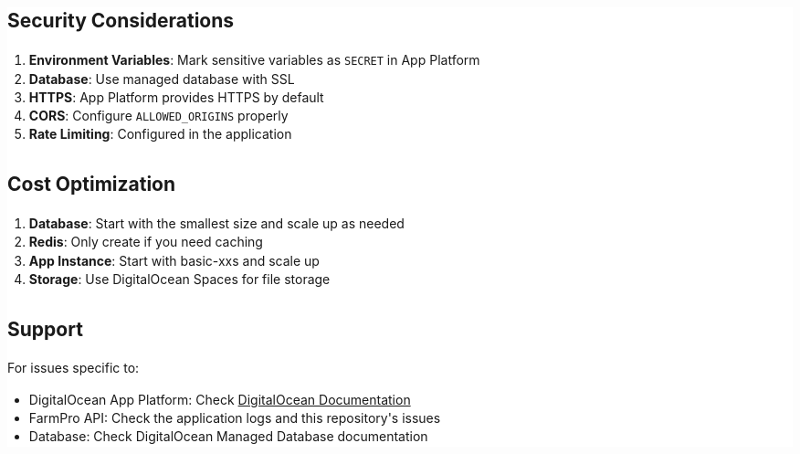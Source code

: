 ## Security Considerations

1. **Environment Variables**: Mark sensitive variables as `SECRET` in App Platform
2. **Database**: Use managed database with SSL
3. **HTTPS**: App Platform provides HTTPS by default
4. **CORS**: Configure `ALLOWED_ORIGINS` properly
5. **Rate Limiting**: Configured in the application

## Cost Optimization

1. **Database**: Start with the smallest size and scale up as needed
2. **Redis**: Only create if you need caching
3. **App Instance**: Start with basic-xxs and scale up
4. **Storage**: Use DigitalOcean Spaces for file storage

## Support

For issues specific to:
- DigitalOcean App Platform: Check [DigitalOcean Documentation](https://docs.digitalocean.com/products/app-platform/)
- FarmPro API: Check the application logs and this repository's issues
- Database: Check DigitalOcean Managed Database documentation
